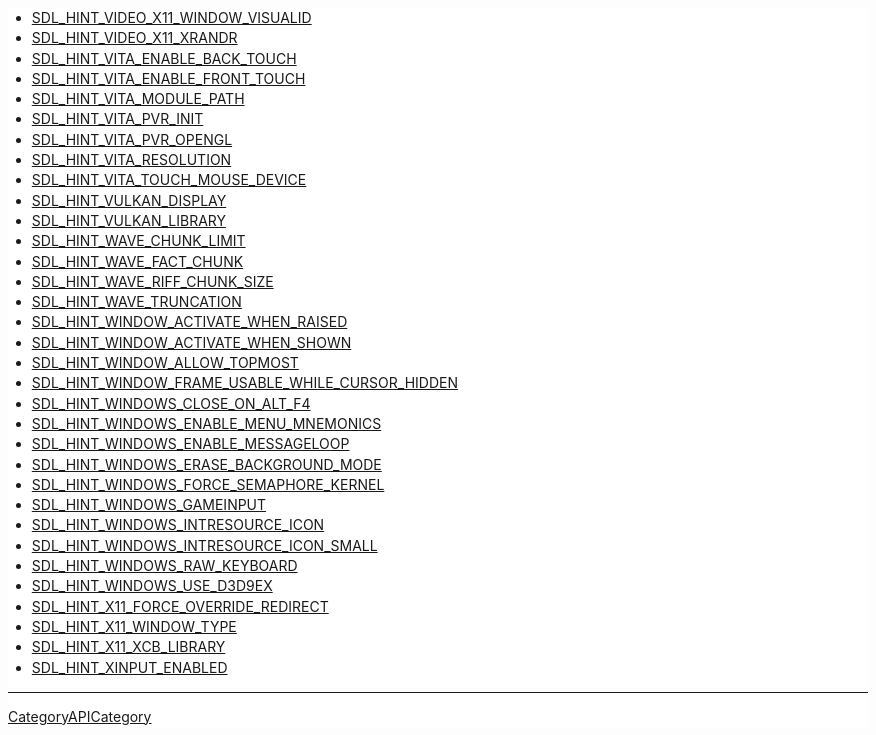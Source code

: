 - [SDL_HINT_VIDEO_X11_WINDOW_VISUALID](SDL_HINT_VIDEO_X11_WINDOW_VISUALID)
- [SDL_HINT_VIDEO_X11_XRANDR](SDL_HINT_VIDEO_X11_XRANDR)
- [SDL_HINT_VITA_ENABLE_BACK_TOUCH](SDL_HINT_VITA_ENABLE_BACK_TOUCH)
- [SDL_HINT_VITA_ENABLE_FRONT_TOUCH](SDL_HINT_VITA_ENABLE_FRONT_TOUCH)
- [SDL_HINT_VITA_MODULE_PATH](SDL_HINT_VITA_MODULE_PATH)
- [SDL_HINT_VITA_PVR_INIT](SDL_HINT_VITA_PVR_INIT)
- [SDL_HINT_VITA_PVR_OPENGL](SDL_HINT_VITA_PVR_OPENGL)
- [SDL_HINT_VITA_RESOLUTION](SDL_HINT_VITA_RESOLUTION)
- [SDL_HINT_VITA_TOUCH_MOUSE_DEVICE](SDL_HINT_VITA_TOUCH_MOUSE_DEVICE)
- [SDL_HINT_VULKAN_DISPLAY](SDL_HINT_VULKAN_DISPLAY)
- [SDL_HINT_VULKAN_LIBRARY](SDL_HINT_VULKAN_LIBRARY)
- [SDL_HINT_WAVE_CHUNK_LIMIT](SDL_HINT_WAVE_CHUNK_LIMIT)
- [SDL_HINT_WAVE_FACT_CHUNK](SDL_HINT_WAVE_FACT_CHUNK)
- [SDL_HINT_WAVE_RIFF_CHUNK_SIZE](SDL_HINT_WAVE_RIFF_CHUNK_SIZE)
- [SDL_HINT_WAVE_TRUNCATION](SDL_HINT_WAVE_TRUNCATION)
- [SDL_HINT_WINDOW_ACTIVATE_WHEN_RAISED](SDL_HINT_WINDOW_ACTIVATE_WHEN_RAISED)
- [SDL_HINT_WINDOW_ACTIVATE_WHEN_SHOWN](SDL_HINT_WINDOW_ACTIVATE_WHEN_SHOWN)
- [SDL_HINT_WINDOW_ALLOW_TOPMOST](SDL_HINT_WINDOW_ALLOW_TOPMOST)
- [SDL_HINT_WINDOW_FRAME_USABLE_WHILE_CURSOR_HIDDEN](SDL_HINT_WINDOW_FRAME_USABLE_WHILE_CURSOR_HIDDEN)
- [SDL_HINT_WINDOWS_CLOSE_ON_ALT_F4](SDL_HINT_WINDOWS_CLOSE_ON_ALT_F4)
- [SDL_HINT_WINDOWS_ENABLE_MENU_MNEMONICS](SDL_HINT_WINDOWS_ENABLE_MENU_MNEMONICS)
- [SDL_HINT_WINDOWS_ENABLE_MESSAGELOOP](SDL_HINT_WINDOWS_ENABLE_MESSAGELOOP)
- [SDL_HINT_WINDOWS_ERASE_BACKGROUND_MODE](SDL_HINT_WINDOWS_ERASE_BACKGROUND_MODE)
- [SDL_HINT_WINDOWS_FORCE_SEMAPHORE_KERNEL](SDL_HINT_WINDOWS_FORCE_SEMAPHORE_KERNEL)
- [SDL_HINT_WINDOWS_GAMEINPUT](SDL_HINT_WINDOWS_GAMEINPUT)
- [SDL_HINT_WINDOWS_INTRESOURCE_ICON](SDL_HINT_WINDOWS_INTRESOURCE_ICON)
- [SDL_HINT_WINDOWS_INTRESOURCE_ICON_SMALL](SDL_HINT_WINDOWS_INTRESOURCE_ICON_SMALL)
- [SDL_HINT_WINDOWS_RAW_KEYBOARD](SDL_HINT_WINDOWS_RAW_KEYBOARD)
- [SDL_HINT_WINDOWS_USE_D3D9EX](SDL_HINT_WINDOWS_USE_D3D9EX)
- [SDL_HINT_X11_FORCE_OVERRIDE_REDIRECT](SDL_HINT_X11_FORCE_OVERRIDE_REDIRECT)
- [SDL_HINT_X11_WINDOW_TYPE](SDL_HINT_X11_WINDOW_TYPE)
- [SDL_HINT_X11_XCB_LIBRARY](SDL_HINT_X11_XCB_LIBRARY)
- [SDL_HINT_XINPUT_ENABLED](SDL_HINT_XINPUT_ENABLED)



----
[CategoryAPICategory](CategoryAPICategory)

